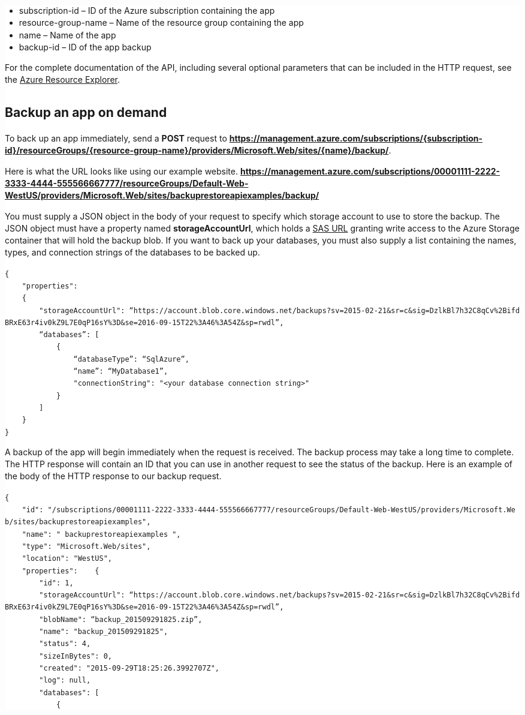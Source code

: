 * subscription-id – ID of the Azure subscription containing the app
* resource-group-name – Name of the resource group containing the app
* name – Name of the app
* backup-id – ID of the app backup

For the complete documentation of the API, including several optional parameters that can be included in the HTTP request, see the [Azure Resource Explorer](https://resources.azure.com/).

<a name="backup-on-demand"></a>
## Backup an app on demand
To back up an app immediately, send a **POST** request to **https://management.azure.com/subscriptions/{subscription-id}/resourceGroups/{resource-group-name}/providers/Microsoft.Web/sites/{name}/backup/**.

Here is what the URL looks like using our example website. **https://management.azure.com/subscriptions/00001111-2222-3333-4444-555566667777/resourceGroups/Default-Web-WestUS/providers/Microsoft.Web/sites/backuprestoreapiexamples/backup/**

You must supply a JSON object in the body of your request to specify which storage account to use to store the backup. The JSON object must have a property named **storageAccountUrl**, which holds a [SAS URL](../storage/storage-dotnet-shared-access-signature-part-1.md) granting write access to the Azure Storage container that will hold the backup blob. If you want to back up your databases, you must also supply a list containing the names, types, and connection strings of the databases to be backed up.

```
{
    "properties":
    {
        "storageAccountUrl": “https://account.blob.core.windows.net/backups?sv=2015-02-21&sr=c&sig=DzlkBl7h32C8qCv%2BifdBRxE63r4iv0kZ9L7E0qP16sY%3D&se=2016-09-15T22%3A46%3A54Z&sp=rwdl”,
        “databases”: [
            {
                “databaseType”: “SqlAzure”,
                “name”: “MyDatabase1”,
                "connectionString": "<your database connection string>"
            }
        ]
    }
}
```

A backup of the app will begin immediately when the request is received. The backup process may take a long time to complete. The HTTP response will contain an ID that you can use in another request to see the status of the backup. Here is an example of the body of the HTTP response to our backup request.

```
{
    "id": "/subscriptions/00001111-2222-3333-4444-555566667777/resourceGroups/Default-Web-WestUS/providers/Microsoft.Web/sites/backuprestoreapiexamples",
    "name": " backuprestoreapiexamples ",
    "type": "Microsoft.Web/sites",
    "location": "WestUS",
    "properties":    {
        "id": 1,
        "storageAccountUrl": “https://account.blob.core.windows.net/backups?sv=2015-02-21&sr=c&sig=DzlkBl7h32C8qCv%2BifdBRxE63r4iv0kZ9L7E0qP16sY%3D&se=2016-09-15T22%3A46%3A54Z&sp=rwdl”,
        "blobName": “backup_201509291825.zip”,
        "name": "backup_201509291825",
        "status": 4,
        "sizeInBytes": 0,
        "created": "2015-09-29T18:25:26.3992707Z",
        "log": null,
        "databases": [
            {
```